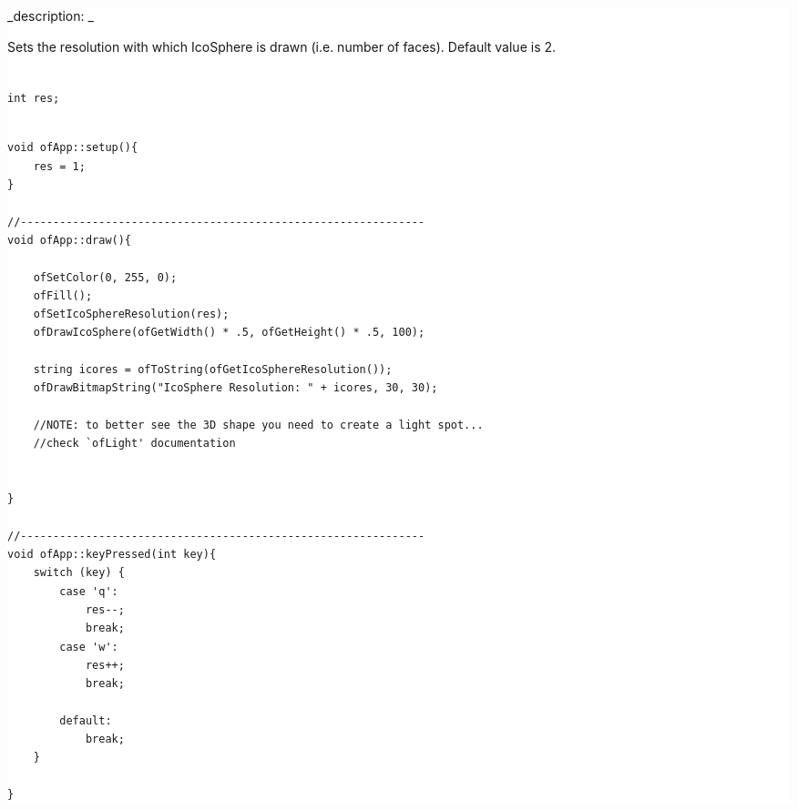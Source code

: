 



_description: _

Sets the resolution with which IcoSphere is drawn (i.e. number of faces). Default value is 2.

~~~~{.h}

int res;

~~~~

~~~~{.cpp}

void ofApp::setup(){
    res = 1;
}

//--------------------------------------------------------------
void ofApp::draw(){
    
	ofSetColor(0, 255, 0);
    ofFill();
    ofSetIcoSphereResolution(res);
    ofDrawIcoSphere(ofGetWidth() * .5, ofGetHeight() * .5, 100);
    
    string icores = ofToString(ofGetIcoSphereResolution());
    ofDrawBitmapString("IcoSphere Resolution: " + icores, 30, 30);
                       
    //NOTE: to better see the 3D shape you need to create a light spot...
    //check `ofLight' documentation
    

}

//--------------------------------------------------------------
void ofApp::keyPressed(int key){
    switch (key) {
        case 'q':
            res--;
            break;
        case 'w':
            res++;
            break;
 
        default:
            break;
    }

}

~~~~
